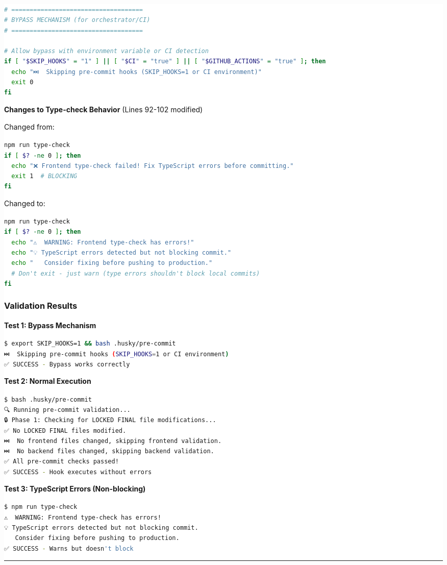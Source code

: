 ```bash
# ====================================
# BYPASS MECHANISM (for orchestrator/CI)
# ====================================

# Allow bypass with environment variable or CI detection
if [ "$SKIP_HOOKS" = "1" ] || [ "$CI" = "true" ] || [ "$GITHUB_ACTIONS" = "true" ]; then
  echo "⏭️  Skipping pre-commit hooks (SKIP_HOOKS=1 or CI environment)"
  exit 0
fi
```

**Changes to Type-check Behavior** (Lines 92-102 modified)

Changed from:
```bash
npm run type-check
if [ $? -ne 0 ]; then
  echo "❌ Frontend type-check failed! Fix TypeScript errors before committing."
  exit 1  # BLOCKING
fi
```

Changed to:
```bash
npm run type-check
if [ $? -ne 0 ]; then
  echo "⚠️  WARNING: Frontend type-check has errors!"
  echo "💡 TypeScript errors detected but not blocking commit."
  echo "   Consider fixing before pushing to production."
  # Don't exit - just warn (type errors shouldn't block local commits)
fi
```

### Validation Results

**Test 1: Bypass Mechanism**
```bash
$ export SKIP_HOOKS=1 && bash .husky/pre-commit
⏭️  Skipping pre-commit hooks (SKIP_HOOKS=1 or CI environment)
✅ SUCCESS - Bypass works correctly
```

**Test 2: Normal Execution**
```bash
$ bash .husky/pre-commit
🔍 Running pre-commit validation...
🔒 Phase 1: Checking for LOCKED FINAL file modifications...
✅ No LOCKED FINAL files modified.
⏭️  No frontend files changed, skipping frontend validation.
⏭️  No backend files changed, skipping backend validation.
✅ All pre-commit checks passed!
✅ SUCCESS - Hook executes without errors
```

**Test 3: TypeScript Errors (Non-blocking)**
```bash
$ npm run type-check
⚠️  WARNING: Frontend type-check has errors!
💡 TypeScript errors detected but not blocking commit.
   Consider fixing before pushing to production.
✅ SUCCESS - Warns but doesn't block
```

---